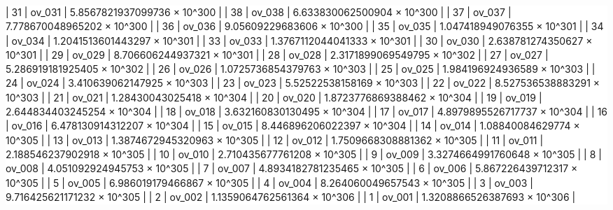 | 31 | ov_031 | 5.8567821937099736 × 10^300 |
| 38 | ov_038 | 6.633830062500904 × 10^300 |
| 37 | ov_037 | 7.778670048965202 × 10^300 |
| 36 | ov_036 | 9.05609229683606 × 10^300 |
| 35 | ov_035 | 1.047418949076355 × 10^301 |
| 34 | ov_034 | 1.2041513601443297 × 10^301 |
| 33 | ov_033 | 1.3767112044041333 × 10^301 |
| 30 | ov_030 | 2.638781274350627 × 10^301 |
| 29 | ov_029 | 8.706606244937321 × 10^301 |
| 28 | ov_028 | 2.3171899069549795 × 10^302 |
| 27 | ov_027 | 5.286919181925405 × 10^302 |
| 26 | ov_026 | 1.0725736854379763 × 10^303 |
| 25 | ov_025 | 1.984196924936589 × 10^303 |
| 24 | ov_024 | 3.410639062147925 × 10^303 |
| 23 | ov_023 | 5.52522538158169 × 10^303 |
| 22 | ov_022 | 8.527536538883291 × 10^303 |
| 21 | ov_021 | 1.28430043025418 × 10^304 |
| 20 | ov_020 | 1.8723776869388462 × 10^304 |
| 19 | ov_019 | 2.644834403245254 × 10^304 |
| 18 | ov_018 | 3.632160830130495 × 10^304 |
| 17 | ov_017 | 4.8979895526717737 × 10^304 |
| 16 | ov_016 | 6.478130914312207 × 10^304 |
| 15 | ov_015 | 8.446896206022397 × 10^304 |
| 14 | ov_014 | 1.08840084629774 × 10^305 |
| 13 | ov_013 | 1.3874672945320963 × 10^305 |
| 12 | ov_012 | 1.7509668308881362 × 10^305 |
| 11 | ov_011 | 2.188546237902918 × 10^305 |
| 10 | ov_010 | 2.710435677761208 × 10^305 |
| 9 | ov_009 | 3.3274664991760648 × 10^305 |
| 8 | ov_008 | 4.051092924945753 × 10^305 |
| 7 | ov_007 | 4.8934182781235465 × 10^305 |
| 6 | ov_006 | 5.867226439712317 × 10^305 |
| 5 | ov_005 | 6.986019179466867 × 10^305 |
| 4 | ov_004 | 8.264060049657543 × 10^305 |
| 3 | ov_003 | 9.716425621171232 × 10^305 |
| 2 | ov_002 | 1.1359064762561364 × 10^306 |
| 1 | ov_001 | 1.3208866526387693 × 10^306 |

